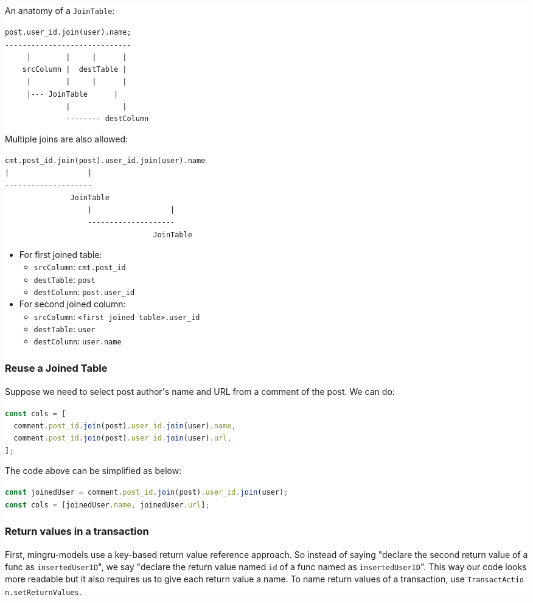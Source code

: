 An anatomy of a `JoinTable`:

```
post.user_id.join(user).name;
-----------------------------
     |        |     |      |
    srcColumn |  destTable |
     |        |     |      |
     |--- JoinTable      |
              |            |
              -------- destColumn
```

Multiple joins are also allowed:

```
cmt.post_id.join(post).user_id.join(user).name
|                  |
--------------------
               JoinTable
                   |                  |
                   --------------------
                                  JoinTable
```

- For first joined table:
  - `srcColumn`: `cmt.post_id`
  - `destTable`: `post`
  - `destColumn`: `post.user_id`
- For second joined column:
  - `srcColumn`: `<first joined table>.user_id`
  - `destTable`: `user`
  - `destColumn`: `user.name`

### Reuse a Joined Table

Suppose we need to select post author's name and URL from a comment of the post. We can do:

```ts
const cols = [
  comment.post_id.join(post).user_id.join(user).name,
  comment.post_id.join(post).user_id.join(user).url,
];
```

The code above can be simplified as below:

```ts
const joinedUser = comment.post_id.join(post).user_id.join(user);
const cols = [joinedUser.name, joinedUser.url];
```

### Return values in a transaction

First, mingru-models use a key-based return value reference approach. So instead of saying "declare the second return value of a func as `insertedUserID`", we say "declare the return value named `id` of a func named as `insertedUserID`". This way our code looks more readable but it also requires us to give each return value a name. To name return values of a transaction, use `TransactAction.setReturnValues`.
